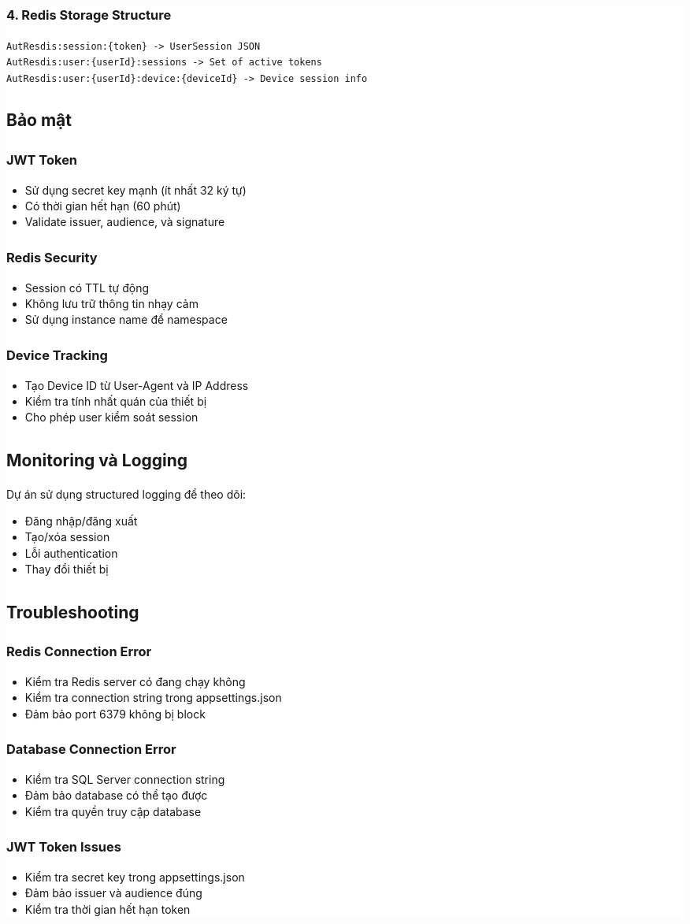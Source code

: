 ### 4. Redis Storage Structure
```
AutResdis:session:{token} -> UserSession JSON
AutResdis:user:{userId}:sessions -> Set of active tokens
AutResdis:user:{userId}:device:{deviceId} -> Device session info
```

## Bảo mật

### JWT Token
- Sử dụng secret key mạnh (ít nhất 32 ký tự)
- Có thời gian hết hạn (60 phút)
- Validate issuer, audience, và signature

### Redis Security
- Session có TTL tự động
- Không lưu trữ thông tin nhạy cảm
- Sử dụng instance name để namespace

### Device Tracking
- Tạo Device ID từ User-Agent và IP Address
- Kiểm tra tính nhất quán của thiết bị
- Cho phép user kiểm soát session

## Monitoring và Logging

Dự án sử dụng structured logging để theo dõi:
- Đăng nhập/đăng xuất
- Tạo/xóa session
- Lỗi authentication
- Thay đổi thiết bị

## Troubleshooting

### Redis Connection Error
- Kiểm tra Redis server có đang chạy không
- Kiểm tra connection string trong appsettings.json
- Đảm bảo port 6379 không bị block

### Database Connection Error
- Kiểm tra SQL Server connection string
- Đảm bảo database có thể tạo được
- Kiểm tra quyền truy cập database

### JWT Token Issues
- Kiểm tra secret key trong appsettings.json
- Đảm bảo issuer và audience đúng
- Kiểm tra thời gian hết hạn token
